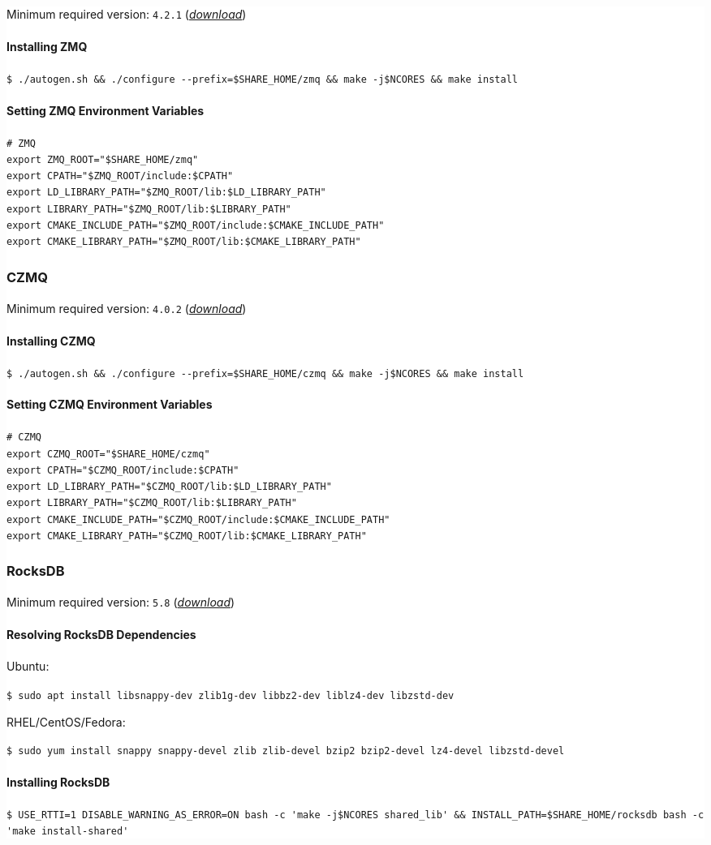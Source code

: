 Minimum required version: `4.2.1` ([*download*](https://github.com/zeromq/libzmq/releases))

#### Installing ZMQ ####

    $ ./autogen.sh && ./configure --prefix=$SHARE_HOME/zmq && make -j$NCORES && make install

#### Setting ZMQ Environment Variables ####

    # ZMQ
    export ZMQ_ROOT="$SHARE_HOME/zmq"
    export CPATH="$ZMQ_ROOT/include:$CPATH"
    export LD_LIBRARY_PATH="$ZMQ_ROOT/lib:$LD_LIBRARY_PATH"
    export LIBRARY_PATH="$ZMQ_ROOT/lib:$LIBRARY_PATH"
    export CMAKE_INCLUDE_PATH="$ZMQ_ROOT/include:$CMAKE_INCLUDE_PATH"
    export CMAKE_LIBRARY_PATH="$ZMQ_ROOT/lib:$CMAKE_LIBRARY_PATH"

### CZMQ ###

Minimum required version: `4.0.2` ([*download*](https://github.com/zeromq/czmq/releases))

#### Installing CZMQ ####

    $ ./autogen.sh && ./configure --prefix=$SHARE_HOME/czmq && make -j$NCORES && make install

#### Setting CZMQ Environment Variables #### 

    # CZMQ
    export CZMQ_ROOT="$SHARE_HOME/czmq"
    export CPATH="$CZMQ_ROOT/include:$CPATH"
    export LD_LIBRARY_PATH="$CZMQ_ROOT/lib:$LD_LIBRARY_PATH"
    export LIBRARY_PATH="$CZMQ_ROOT/lib:$LIBRARY_PATH"
    export CMAKE_INCLUDE_PATH="$CZMQ_ROOT/include:$CMAKE_INCLUDE_PATH"
    export CMAKE_LIBRARY_PATH="$CZMQ_ROOT/lib:$CMAKE_LIBRARY_PATH"

### RocksDB ###

Minimum required version: `5.8` ([*download*](https://github.com/facebook/rocksdb/releases))

#### Resolving RocksDB Dependencies ####

Ubuntu:

    $ sudo apt install libsnappy-dev zlib1g-dev libbz2-dev liblz4-dev libzstd-dev

RHEL/CentOS/Fedora:

    $ sudo yum install snappy snappy-devel zlib zlib-devel bzip2 bzip2-devel lz4-devel libzstd-devel

#### Installing RocksDB ####

    $ USE_RTTI=1 DISABLE_WARNING_AS_ERROR=ON bash -c 'make -j$NCORES shared_lib' && INSTALL_PATH=$SHARE_HOME/rocksdb bash -c 'make install-shared'
